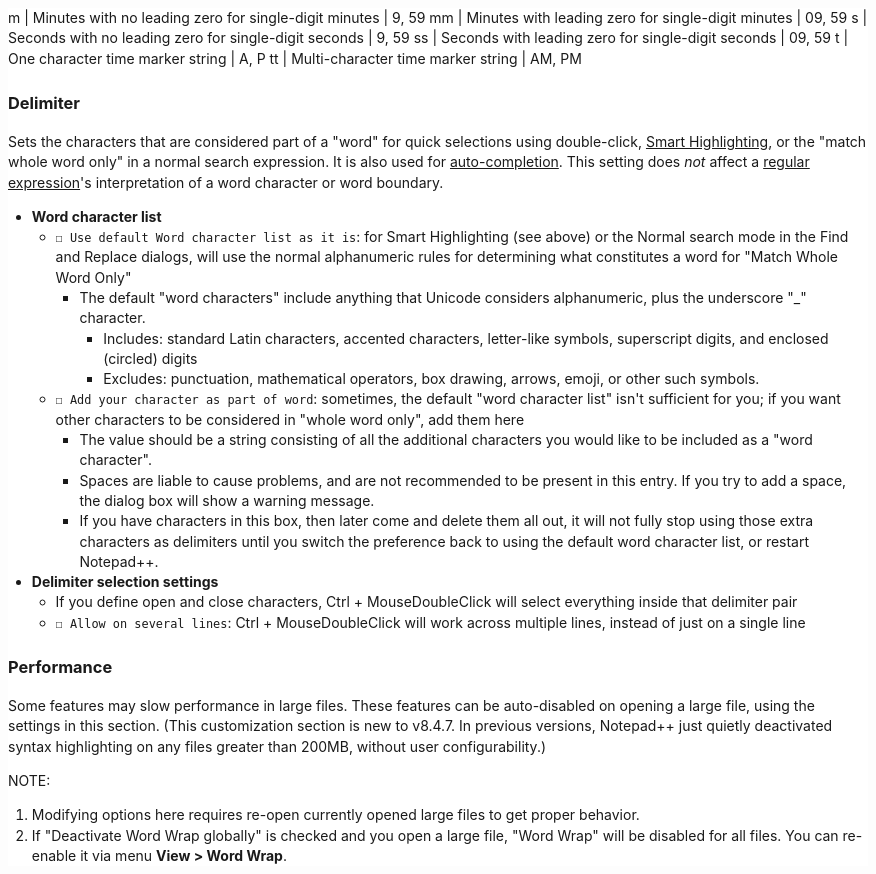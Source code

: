 m | Minutes with no leading zero for single-digit minutes | 9, 59
mm | Minutes with leading zero for single-digit minutes | 09, 59
s | Seconds with no leading zero for single-digit seconds | 9, 59
ss | Seconds with leading zero for single-digit seconds | 09, 59
t | One character time marker string | A, P
tt | Multi-character time marker string | AM, PM




### Delimiter

Sets the characters that are considered part of a "word" for quick selections using double-click, [Smart Highlighting](#highlighting), or the "match whole word only" in a normal search expression.  It is also used for [auto-completion](../auto-completion/#create-auto-completion-definition-files).  This setting does _not_ affect a [regular expression](../searching/#regular-expressions)'s interpretation of a word character or word boundary.

* **Word character list**
    * `☐ Use default Word character list as it is`: for Smart Highlighting (see above) or the Normal search mode in the Find and Replace dialogs, will use the normal alphanumeric rules for determining what constitutes a word for "Match Whole Word Only"
        * The default "word characters" include anything that Unicode considers alphanumeric, plus the underscore "_" character.
            * Includes: standard Latin characters, accented characters, letter-like symbols, superscript digits, and enclosed (circled) digits
            * Excludes: punctuation, mathematical operators, box drawing, arrows, emoji, or other such symbols.
    * `☐ Add your character as part of word`: sometimes, the default "word character list" isn't sufficient for you; if you want other characters to be considered in "whole word only", add them here
        * The value should be a string consisting of all the additional characters you would like to be included as a "word character".
        * Spaces are liable to cause problems, and are not recommended to be present in this entry.  If you try to add a space, the dialog box will show a warning message.
        * If you have characters in this box, then later come and delete them all out, it will not fully stop using those extra characters as delimiters until you  switch the preference back to using the default word character list, or restart Notepad++.
* **Delimiter selection settings**
    * If you define open and close characters, Ctrl + MouseDoubleClick will select everything inside that delimiter pair
    * `☐ Allow on several lines`: Ctrl + MouseDoubleClick will work across multiple lines, instead of just on a single line

### Performance

Some features may slow performance in large files. These features can be auto-disabled on opening a large file, using the settings in this section.  (This customization section is new to v8.4.7.  In previous versions, Notepad++ just quietly deactivated syntax highlighting on any files greater than 200MB, without user configurability.)

NOTE:
1. Modifying options here requires re-open currently opened large files to get proper behavior.
2. If "Deactivate Word Wrap globally" is checked and you open a large file, "Word Wrap" will be disabled for all files. You can re-enable it via menu **View > Word Wrap**.
